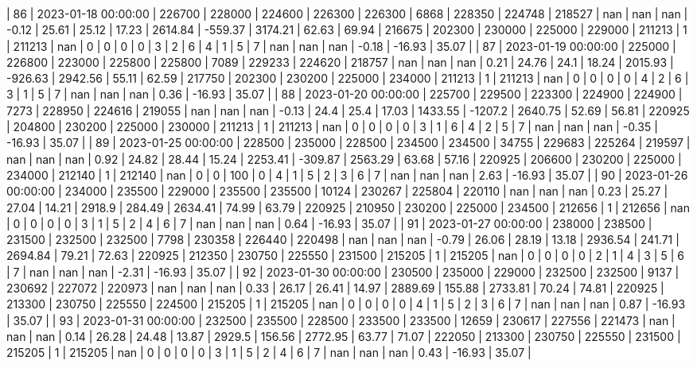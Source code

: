 |  86 | 2023-01-18 00:00:00 | 226700 | 228000 | 224600 |  226300 |      226300 |     6868 |   228350 |   224748 |   218527 |       nan |       nan |       nan | -0.12 |    25.61 |    25.12 |    17.23 |       2614.84 |        -559.37 |        3174.21 |           62.63 |           69.94 |  216675 |   202300 |  230000 |   225000 |   229000 |         211213 |               1 |          211213 |             nan |                    0 |                 0 |              0 |            0 |           3 |           2 |          6 |            4 |             1 |             5 |             7 |            nan |            nan |            nan |   -0.18 | -16.93 | 35.07 |
|  87 | 2023-01-19 00:00:00 | 225000 | 226800 | 223000 |  225800 |      225800 |     7089 |   229233 |   224620 |   218757 |       nan |       nan |       nan |  0.21 |    24.76 |    24.1  |    18.24 |       2015.93 |        -926.63 |        2942.56 |           55.11 |           62.59 |  217750 |   202300 |  230200 |   225000 |   234000 |         211213 |               1 |          211213 |             nan |                    0 |                 0 |              0 |            0 |           4 |           2 |          6 |            3 |             1 |             5 |             7 |            nan |            nan |            nan |    0.36 | -16.93 | 35.07 |
|  88 | 2023-01-20 00:00:00 | 225700 | 229500 | 223300 |  224900 |      224900 |     7273 |   228950 |   224616 |   219055 |       nan |       nan |       nan | -0.13 |    24.4  |    25.4  |    17.03 |       1433.55 |       -1207.2  |        2640.75 |           52.69 |           56.81 |  220925 |   204800 |  230200 |   225000 |   230000 |         211213 |               1 |          211213 |             nan |                    0 |                 0 |              0 |            0 |           3 |           1 |          6 |            4 |             2 |             5 |             7 |            nan |            nan |            nan |   -0.35 | -16.93 | 35.07 |
|  89 | 2023-01-25 00:00:00 | 228500 | 235000 | 228500 |  234500 |      234500 |    34755 |   229683 |   225264 |   219597 |       nan |       nan |       nan |  0.92 |    24.82 |    28.44 |    15.24 |       2253.41 |        -309.87 |        2563.29 |           63.68 |           57.16 |  220925 |   206600 |  230200 |   225000 |   234000 |         212140 |               1 |          212140 |             nan |                    0 |                 0 |            100 |            0 |           4 |           1 |          5 |            2 |             3 |             6 |             7 |            nan |            nan |            nan |    2.63 | -16.93 | 35.07 |
|  90 | 2023-01-26 00:00:00 | 234000 | 235500 | 229000 |  235500 |      235500 |    10124 |   230267 |   225804 |   220110 |       nan |       nan |       nan |  0.23 |    25.27 |    27.04 |    14.21 |       2918.9  |         284.49 |        2634.41 |           74.99 |           63.79 |  220925 |   210950 |  230200 |   225000 |   234500 |         212656 |               1 |          212656 |             nan |                    0 |                 0 |              0 |            0 |           3 |           1 |          5 |            2 |             4 |             6 |             7 |            nan |            nan |            nan |    0.64 | -16.93 | 35.07 |
|  91 | 2023-01-27 00:00:00 | 238000 | 238500 | 231500 |  232500 |      232500 |     7798 |   230358 |   226440 |   220498 |       nan |       nan |       nan | -0.79 |    26.06 |    28.19 |    13.18 |       2936.54 |         241.71 |        2694.84 |           79.21 |           72.63 |  220925 |   212350 |  230750 |   225550 |   231500 |         215205 |               1 |          215205 |             nan |                    0 |                 0 |              0 |            0 |           2 |           1 |          4 |            3 |             5 |             6 |             7 |            nan |            nan |            nan |   -2.31 | -16.93 | 35.07 |
|  92 | 2023-01-30 00:00:00 | 230500 | 235000 | 229000 |  232500 |      232500 |     9137 |   230692 |   227072 |   220973 |       nan |       nan |       nan |  0.33 |    26.17 |    26.41 |    14.97 |       2889.69 |         155.88 |        2733.81 |           70.24 |           74.81 |  220925 |   213300 |  230750 |   225550 |   224500 |         215205 |               1 |          215205 |             nan |                    0 |                 0 |              0 |            0 |           4 |           1 |          5 |            2 |             3 |             6 |             7 |            nan |            nan |            nan |    0.87 | -16.93 | 35.07 |
|  93 | 2023-01-31 00:00:00 | 232500 | 235500 | 228500 |  233500 |      233500 |    12659 |   230617 |   227556 |   221473 |       nan |       nan |       nan |  0.14 |    26.28 |    24.48 |    13.87 |       2929.5  |         156.56 |        2772.95 |           63.77 |           71.07 |  222050 |   213300 |  230750 |   225550 |   231500 |         215205 |               1 |          215205 |             nan |                    0 |                 0 |              0 |            0 |           3 |           1 |          5 |            2 |             4 |             6 |             7 |            nan |            nan |            nan |    0.43 | -16.93 | 35.07 |